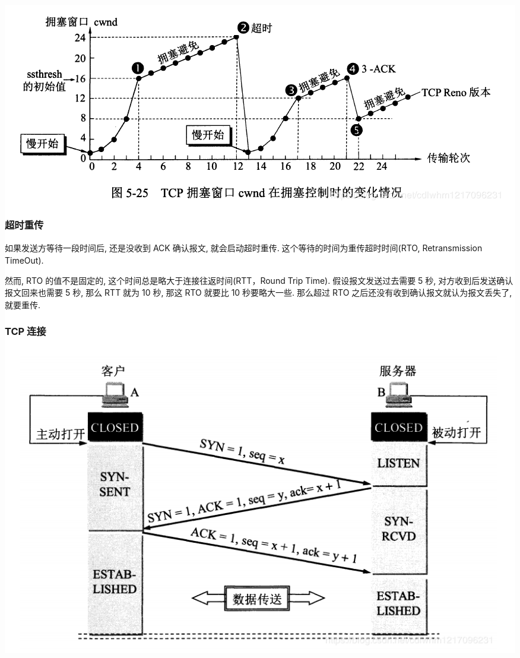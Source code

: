 ![image-20210118205518769](media/image-20210118205518769.png)

### **超时重传**

如果发送方等待一段时间后, 还是没收到 ACK 确认报文, 就会启动超时重传. 这个等待的时间为重传超时时间(RTO, Retransmission TimeOut).

然而, RTO 的值不是固定的, 这个时间总是略大于连接往返时间(RTT，Round Trip Time). 假设报文发送过去需要 5 秒, 对方收到后发送确认报文回来也需要 5 秒, 那么 RTT 就为 10 秒, 那这 RTO 就要比 10 秒要略大一些. 那么超过 RTO 之后还没有收到确认报文就认为报文丢失了, 就要重传.

### TCP 连接

![image-20210118213531527](media/image-20210118213531527.png)
